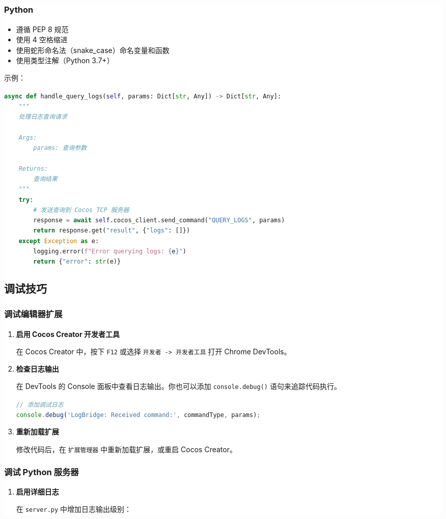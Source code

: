 ### Python

- 遵循 PEP 8 规范
- 使用 4 空格缩进
- 使用蛇形命名法（snake_case）命名变量和函数
- 使用类型注解（Python 3.7+）

示例：

```python
async def handle_query_logs(self, params: Dict[str, Any]) -> Dict[str, Any]:
    """
    处理日志查询请求
    
    Args:
        params: 查询参数 
        
    Returns:
        查询结果
    """
    try:
        # 发送查询到 Cocos TCP 服务器
        response = await self.cocos_client.send_command("QUERY_LOGS", params)
        return response.get("result", {"logs": []})
    except Exception as e:
        logging.error(f"Error querying logs: {e}")
        return {"error": str(e)}
```

## 调试技巧

### 调试编辑器扩展

1. **启用 Cocos Creator 开发者工具**
   
   在 Cocos Creator 中，按下 `F12` 或选择 `开发者 -> 开发者工具` 打开 Chrome DevTools。

2. **检查日志输出**
   
   在 DevTools 的 Console 面板中查看日志输出。你也可以添加 `console.debug()` 语句来追踪代码执行。

   ```typescript
   // 添加调试日志
   console.debug('LogBridge: Received command:', commandType, params);
   ```

3. **重新加载扩展**
   
   修改代码后，在 `扩展管理器` 中重新加载扩展，或重启 Cocos Creator。

### 调试 Python 服务器

1. **启用详细日志**
   
   在 `server.py` 中增加日志输出级别：
   